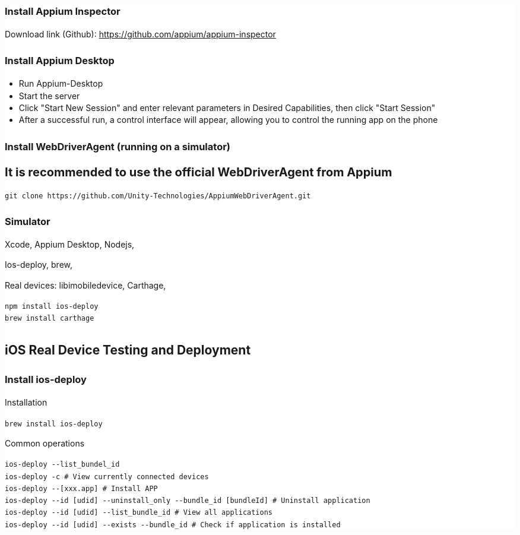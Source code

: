 ### Install Appium Inspector

Download link (Github): https://github.com/appium/appium-inspector

### Install Appium Desktop

- Run Appium-Desktop
- Start the server
- Click "Start New Session" and enter relevant parameters in Desired Capabilities, then click "Start Session"
- After a successful run, a control interface will appear, allowing you to control the running app on the phone

### Install WebDriverAgent (running on a simulator)

<span style="font-size:20px;font-weight:bold">It is recommended to use the official WebDriverAgent from Appium</span>

```shell
git clone https://github.com/Unity-Technologies/AppiumWebDriverAgent.git
```

### **Simulator**

Xcode, Appium Desktop, Nodejs,

Ios-deploy, brew,

Real devices: libimobiledevice, Carthage,




```shell
npm install ios-deploy
brew install carthage
```

## iOS Real Device Testing and Deployment

### Install ios-deploy

Installation

```shell
brew install ios-deploy
```

Common operations

```shell
ios-deploy --list_bundel_id
ios-deploy -c # View currently connected devices
ios-deploy --[xxx.app] # Install APP
ios-deploy --id [udid] --uninstall_only --bundle_id [bundleId] # Uninstall application
ios-deploy --id [udid] --list_bundle_id # View all applications
ios-deploy --id [udid] --exists --bundle_id # Check if application is installed
```
